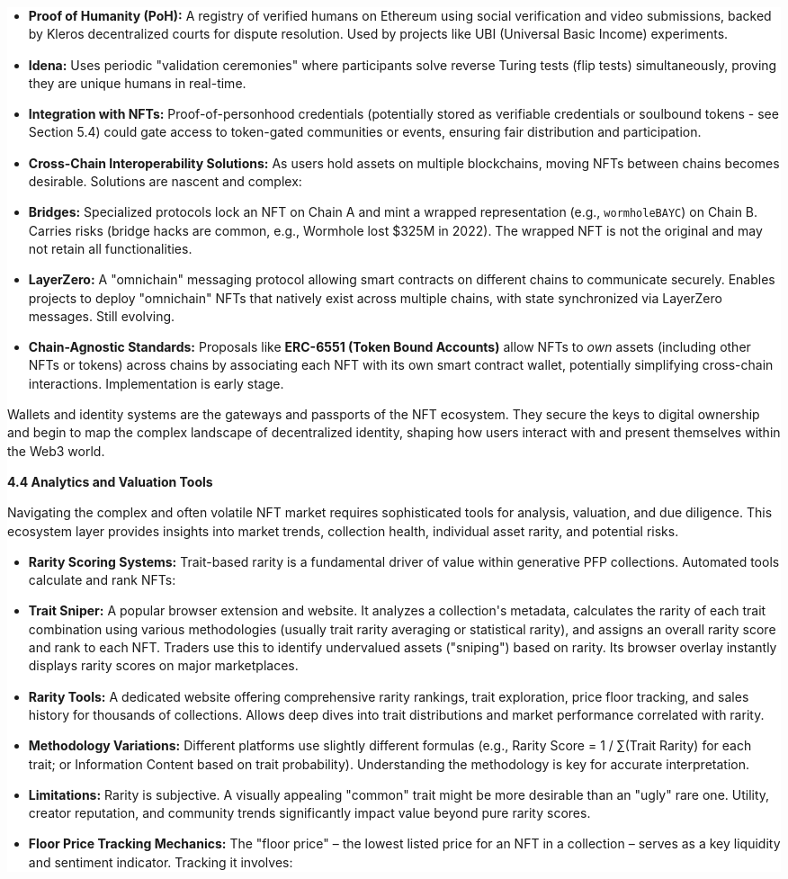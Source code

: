 *   **Proof of Humanity (PoH):** A registry of verified humans on Ethereum using social verification and video submissions, backed by Kleros decentralized courts for dispute resolution. Used by projects like UBI (Universal Basic Income) experiments.

*   **Idena:** Uses periodic "validation ceremonies" where participants solve reverse Turing tests (flip tests) simultaneously, proving they are unique humans in real-time.

*   **Integration with NFTs:** Proof-of-personhood credentials (potentially stored as verifiable credentials or soulbound tokens - see Section 5.4) could gate access to token-gated communities or events, ensuring fair distribution and participation.

*   **Cross-Chain Interoperability Solutions:** As users hold assets on multiple blockchains, moving NFTs between chains becomes desirable. Solutions are nascent and complex:

*   **Bridges:** Specialized protocols lock an NFT on Chain A and mint a wrapped representation (e.g., `wormholeBAYC`) on Chain B. Carries risks (bridge hacks are common, e.g., Wormhole lost $325M in 2022). The wrapped NFT is not the original and may not retain all functionalities.

*   **LayerZero:** A "omnichain" messaging protocol allowing smart contracts on different chains to communicate securely. Enables projects to deploy "omnichain" NFTs that natively exist across multiple chains, with state synchronized via LayerZero messages. Still evolving.

*   **Chain-Agnostic Standards:** Proposals like **ERC-6551 (Token Bound Accounts)** allow NFTs to *own* assets (including other NFTs or tokens) across chains by associating each NFT with its own smart contract wallet, potentially simplifying cross-chain interactions. Implementation is early stage.

Wallets and identity systems are the gateways and passports of the NFT ecosystem. They secure the keys to digital ownership and begin to map the complex landscape of decentralized identity, shaping how users interact with and present themselves within the Web3 world.

**4.4 Analytics and Valuation Tools**

Navigating the complex and often volatile NFT market requires sophisticated tools for analysis, valuation, and due diligence. This ecosystem layer provides insights into market trends, collection health, individual asset rarity, and potential risks.

*   **Rarity Scoring Systems:** Trait-based rarity is a fundamental driver of value within generative PFP collections. Automated tools calculate and rank NFTs:

*   **Trait Sniper:** A popular browser extension and website. It analyzes a collection's metadata, calculates the rarity of each trait combination using various methodologies (usually trait rarity averaging or statistical rarity), and assigns an overall rarity score and rank to each NFT. Traders use this to identify undervalued assets ("sniping") based on rarity. Its browser overlay instantly displays rarity scores on major marketplaces.

*   **Rarity Tools:** A dedicated website offering comprehensive rarity rankings, trait exploration, price floor tracking, and sales history for thousands of collections. Allows deep dives into trait distributions and market performance correlated with rarity.

*   **Methodology Variations:** Different platforms use slightly different formulas (e.g., Rarity Score = 1 / ∑(Trait Rarity) for each trait; or Information Content based on trait probability). Understanding the methodology is key for accurate interpretation.

*   **Limitations:** Rarity is subjective. A visually appealing "common" trait might be more desirable than an "ugly" rare one. Utility, creator reputation, and community trends significantly impact value beyond pure rarity scores.

*   **Floor Price Tracking Mechanics:** The "floor price" – the lowest listed price for an NFT in a collection – serves as a key liquidity and sentiment indicator. Tracking it involves:
